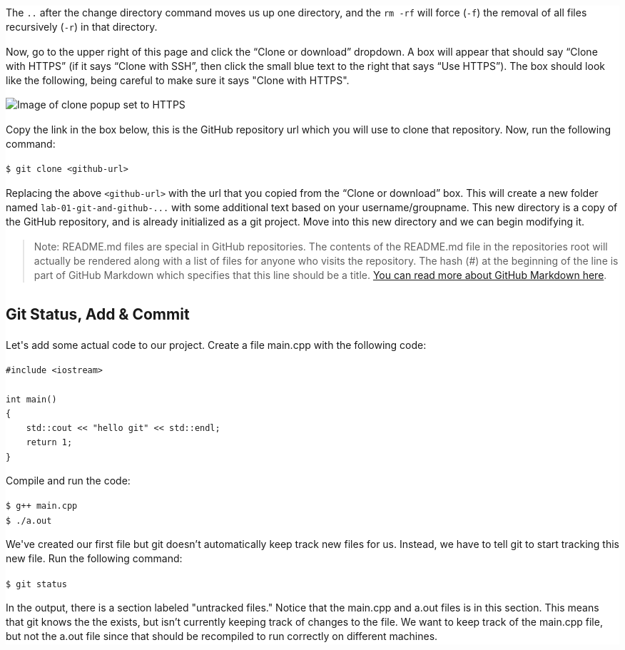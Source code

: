 The `..` after the change directory command moves us up one directory, and the `rm -rf` will force (`-f`) the removal of all files recursively (`-r`) in that directory.

Now, go to the upper right of this page and click the “Clone or download” dropdown. A box will appear that should say “Clone with HTTPS” (if it says “Clone with SSH”, then click the small blue text to the right that says “Use HTTPS”). The box should look like the following, being careful to make sure it says "Clone with HTTPS".

![Image of clone popup set to HTTPS](https://github.com/Maxine100/CS100/tree/master/Lab1/images)

Copy the link in the box below, this is the GitHub repository url which you will use to clone that repository. Now, run the following command:

```
$ git clone <github-url>
```

Replacing the above `<github-url>` with the url that you copied from the “Clone or download” box. This will create a new folder named `lab-01-git-and-github-...` with some additional text based on your username/groupname. This new directory is a copy of the GitHub repository, and is already initialized as a git project. Move into this new directory and we can begin modifying it.

> Note: README.md files are special in GitHub repositories. The contents of the README.md file in the repositories root will actually be rendered along with a list of files for anyone who visits the repository. The hash (#) at the beginning of the line is part of GitHub Markdown which specifies that this line should be a title. [You can read more about GitHub Markdown here](https://guides.github.com/features/mastering-markdown/).

## Git Status, Add & Commit

Let's add some actual code to our project. Create a file main.cpp with the following code:

```
#include <iostream>

int main()
{
    std::cout << "hello git" << std::endl;
    return 1;
}
```

Compile and run the code:

```
$ g++ main.cpp
$ ./a.out
```

We've created our first file but git doesn’t automatically keep track new files for us. Instead, we have to tell git to start tracking this new file. Run the following command:

```
$ git status
```

In the output, there is a section labeled "untracked files." Notice that the main.cpp and a.out files is in this section. This means that git knows the the exists, but isn’t currently keeping track of changes to the file. We want to keep track of the main.cpp file, but not the a.out file since that should be recompiled to run correctly on different machines.
